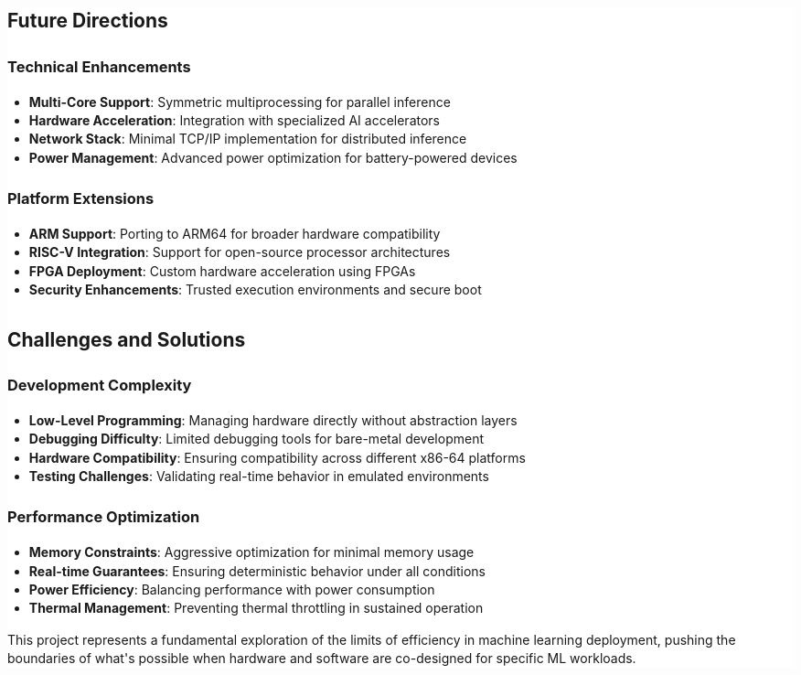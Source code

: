 ## Future Directions

### Technical Enhancements
- **Multi-Core Support**: Symmetric multiprocessing for parallel inference
- **Hardware Acceleration**: Integration with specialized AI accelerators
- **Network Stack**: Minimal TCP/IP implementation for distributed inference
- **Power Management**: Advanced power optimization for battery-powered devices

### Platform Extensions
- **ARM Support**: Porting to ARM64 for broader hardware compatibility
- **RISC-V Integration**: Support for open-source processor architectures
- **FPGA Deployment**: Custom hardware acceleration using FPGAs
- **Security Enhancements**: Trusted execution environments and secure boot

## Challenges and Solutions

### Development Complexity
- **Low-Level Programming**: Managing hardware directly without abstraction layers
- **Debugging Difficulty**: Limited debugging tools for bare-metal development
- **Hardware Compatibility**: Ensuring compatibility across different x86-64 platforms
- **Testing Challenges**: Validating real-time behavior in emulated environments

### Performance Optimization
- **Memory Constraints**: Aggressive optimization for minimal memory usage
- **Real-time Guarantees**: Ensuring deterministic behavior under all conditions
- **Power Efficiency**: Balancing performance with power consumption
- **Thermal Management**: Preventing thermal throttling in sustained operation

This project represents a fundamental exploration of the limits of efficiency in machine learning deployment, pushing the boundaries of what's possible when hardware and software are co-designed for specific ML workloads.